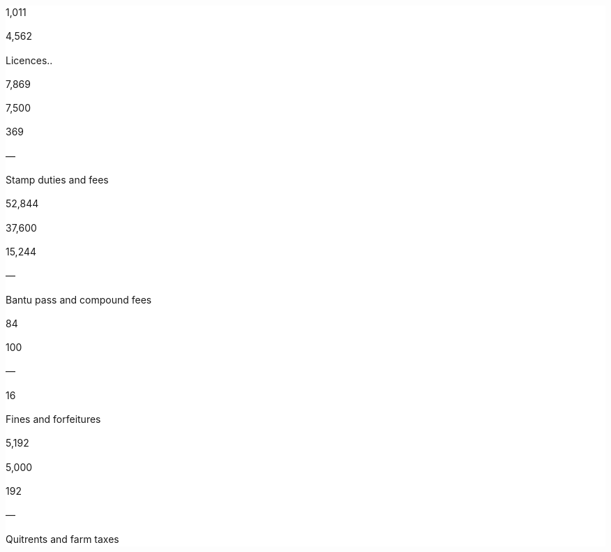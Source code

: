 <td><p>1,011</p></td>

<td><p>4,562</p></td>

</tr>

<tr>

<td><p>Licences..</p></td>

<td><p>7,869</p></td>

<td><p>7,500</p></td>

<td><p>369</p></td>

<td><p>&#x2014;</p></td>

</tr>

<tr>

<td><p>Stamp duties and fees</p></td>

<td><p>52,844</p></td>

<td><p>37,600</p></td>

<td><p>15,244</p></td>

<td><p>&#x2014;</p></td>

</tr>

<tr>

<td><p>Bantu pass and compound fees </p></td>

<td><p>84</p></td>

<td><p>100</p></td>

<td><p>&#x2014;</p></td>

<td><p>16</p></td>

</tr>

<tr>

<td><p>Fines and forfeitures</p></td>

<td><p>5,192</p></td>

<td><p>5,000</p></td>

<td><p>192</p></td>

<td><p>&#x2014;</p></td>

</tr>

<tr>

<td><p>Quitrents and farm taxes</p></td>
